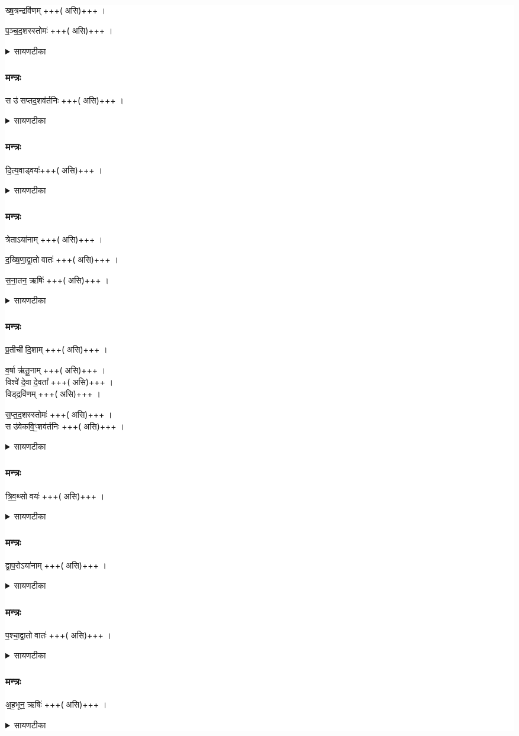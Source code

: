 ख्ष॒त्रन्द्रवि॑णम् +++( असि)+++ ।  

प॒ञ्च॒द॒शस्स्तोमः॑  +++( असि)+++ ।  

<details><summary>सायणटीका</summary></details>

### मन्त्रः
स उ॑ सप्तद॒शव॑र्तनिः +++( असि)+++ ।  

<details><summary>सायणटीका</summary></details>

### मन्त्रः
दि॒त्य॒वाड्वयः॑+++( असि)+++ ।  
<details><summary>सायणटीका</summary></details>

### मन्त्रः

त्रेताऽया॑नाम् +++( असि)+++ ।   

द॒ख्षि॒णा॒द्वा॒तो वातः॑ +++( असि)+++ ।  

स॒ना॒तन॒ ऋषिः॑  +++( असि)+++ ।  
<details><summary>सायणटीका</summary></details>

### मन्त्रः

प्र॒तीची॑ दि॒शाम् +++( असि)+++ ।  

व॒र्षा ऋ॑तू॒नाम् +++( असि)+++ ।  
विश्वे॑ दे॒वा दे॒वता᳚ +++( असि)+++ ।  
विड्द्रवि॑णम्  +++( असि)+++ ।  

स॒प्त॒द॒शस्स्तोमः॑  +++( असि)+++ ।  
स उ॑वेकवि॒ꣳ॒शव॑र्तनिः +++( असि)+++ ।  

<details><summary>सायणटीका</summary></details>

### मन्त्रः
त्रि॒व॒थ्सो वयः॑  +++( असि)+++ ।  

<details><summary>सायणटीका</summary></details>

### मन्त्रः
द्वा॒प॒रोऽया॑नाम्  +++( असि)+++ ।  
<details><summary>सायणटीका</summary></details>

### मन्त्रः
प॒श्चा॒द्वा॒तो वातः॑ +++( असि)+++ ।  
<details><summary>सायणटीका</summary></details>

### मन्त्रः
अ॒ह॒भून॒ ऋषिः॑ +++( असि)+++ ।  
<details><summary>सायणटीका</summary></details>
